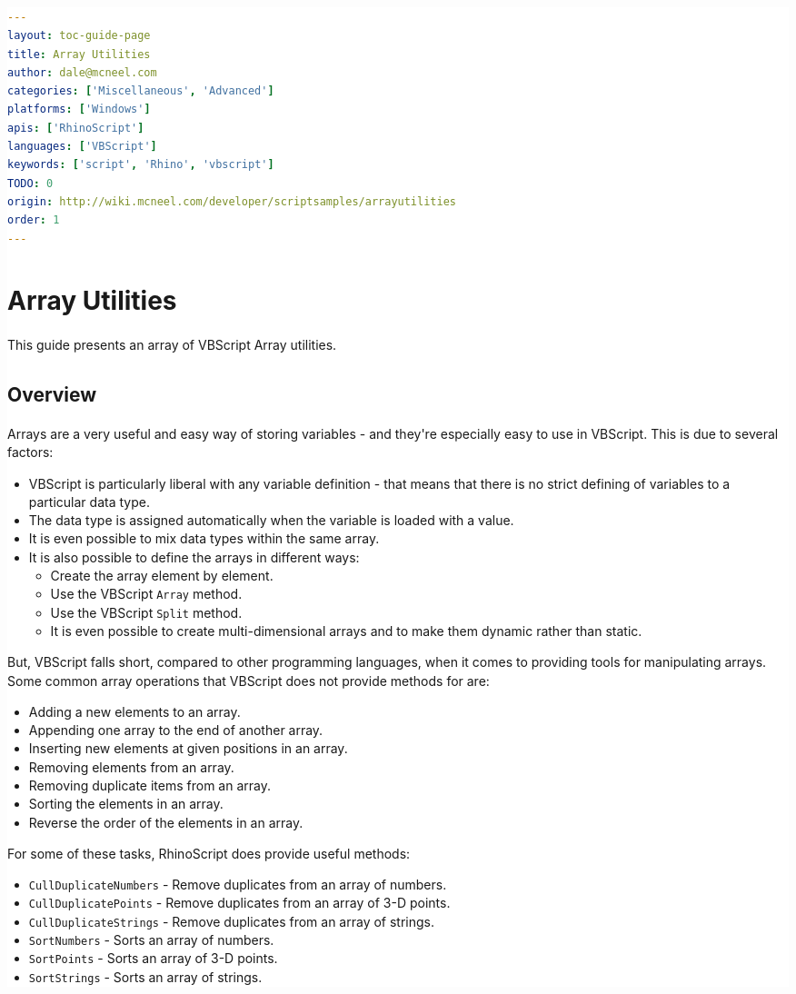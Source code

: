 ```yaml
---
layout: toc-guide-page
title: Array Utilities
author: dale@mcneel.com
categories: ['Miscellaneous', 'Advanced']
platforms: ['Windows']
apis: ['RhinoScript']
languages: ['VBScript']
keywords: ['script', 'Rhino', 'vbscript']
TODO: 0
origin: http://wiki.mcneel.com/developer/scriptsamples/arrayutilities
order: 1
---
```


# Array Utilities

This guide presents an array of VBScript Array utilities.

## Overview

Arrays are a very useful and easy way of storing variables - and they're especially easy to use in VBScript. This is due to several factors:

- VBScript is particularly liberal with any variable definition - that means that there is no strict defining of variables to a particular data type.
- The data type is assigned automatically when the variable is loaded with a value.
- It is even possible to mix data types within the same array.
- It is also possible to define the arrays in different ways:
    - Create the array element by element.
    - Use the VBScript `Array` method.
    - Use the VBScript `Split` method.
    - It is even possible to create multi-dimensional arrays and to make them dynamic rather than static.

But, VBScript falls short, compared to other programming languages, when it comes to providing tools for manipulating arrays. Some common array operations that VBScript does not provide methods for are:

- Adding a new elements to an array.
- Appending one array to the end of another array.
- Inserting new elements at given positions in an array.
- Removing elements from an array.
- Removing duplicate items from an array.
- Sorting the elements in an array.
- Reverse the order of the elements in an array.

For some of these tasks, RhinoScript does provide useful methods:

- `CullDuplicateNumbers` - Remove duplicates from an array of numbers.
- `CullDuplicatePoints` - Remove duplicates from an array of 3-D points.
- `CullDuplicateStrings` - Remove duplicates from an array of strings.
- `SortNumbers` - Sorts an array of numbers.
- `SortPoints` - Sorts an array of 3-D points.
- `SortStrings` - Sorts an array of strings.
